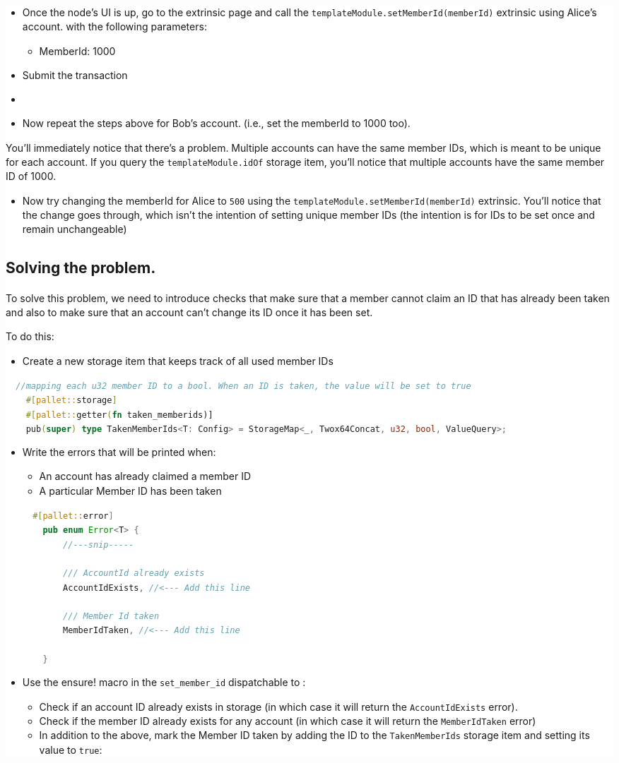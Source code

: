     
- Once the node’s UI is up, go to the extrinsic page and call the `templateModule.setMemberId(memberId)` extrinsic using Alice’s account. with the following parameters:
    - MemberId: 1000
    
- Submit the transaction
- 
- Now repeat the steps above for Bob’s account. (i.e., set the memberId to 1000 too).

You’ll immediately notice that there’s a problem. Multiple accounts can have the same member IDs, which is meant to be unique for each account. If you query the `templateModule.idOf` storage item, you’ll notice that multiple accounts have the same member ID of 1000.

- Now try changing the memberId for Alice to `500` using the `templateModule.setMemberId(memberId)` extrinsic. You’ll notice that the change goes through, which isn’t the intention of setting unique member IDs (the intention is for IDs to be set once and remain unchangeable)

## Solving the problem.

To solve this problem, we need to introduce checks that make sure that a member cannot claim an ID that has already been taken and also to make sure that an account can’t change its ID once it has been set. 

To do this:

- Create a new storage item that keeps track of all used member IDs

```rust
  //mapping each u32 member ID to a bool. When an ID is taken, the value will be set to true
	#[pallet::storage]
	#[pallet::getter(fn taken_memberids)]
	pub(super) type TakenMemberIds<T: Config> = StorageMap<_, Twox64Concat, u32, bool, ValueQuery>;
```

- Write the errors that will be printed when:
    - An account has already claimed a member ID
    - A particular Member ID has been taken
    
    ```rust
      #[pallet::error]
    	pub enum Error<T> {
    		//---snip-----
    
    		/// AccountId already exists
    		AccountIdExists, //<--- Add this line
    
    		/// Member Id taken
    		MemberIdTaken, //<--- Add this line
    
    	}
    ```
    
- Use the ensure! macro in the `set_member_id` dispatchable to :
    - Check if an account ID already exists in storage (in which case it will return the `AccountIdExists` error).
    - Check if the member ID already exists for any account (in which case it will return the `MemberIdTaken` error)
    - In addition to the above, mark the Member ID taken by adding the ID to the `TakenMemberIds` storage item and setting its value to `true`:
    